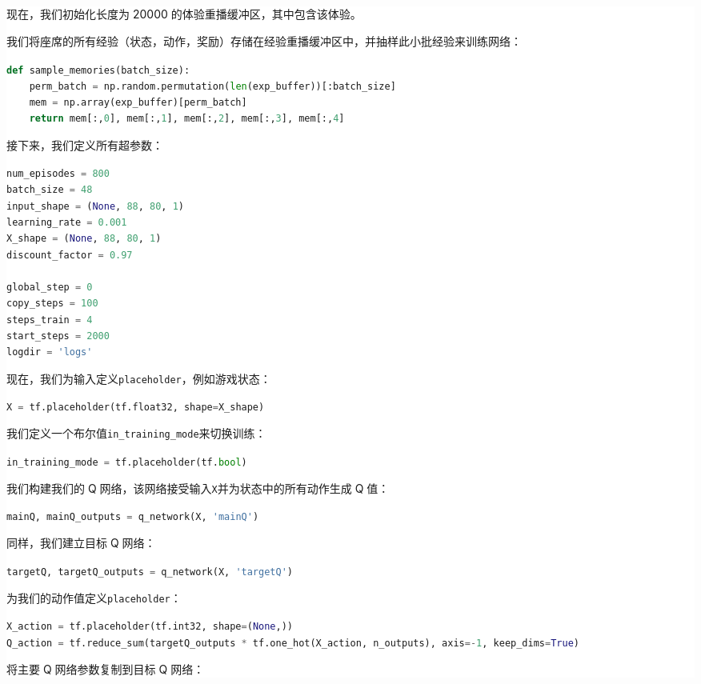 现在，我们初始化长度为 20000 的体验重播缓冲区，其中包含该体验。

我们将座席的所有经验（状态，动作，奖励）存储在经验重播缓冲区中，并抽样此小批经验来训练网络：

```py
def sample_memories(batch_size):
    perm_batch = np.random.permutation(len(exp_buffer))[:batch_size]
    mem = np.array(exp_buffer)[perm_batch]
    return mem[:,0], mem[:,1], mem[:,2], mem[:,3], mem[:,4]
```

接下来，我们定义所有超参数：

```py
num_episodes = 800
batch_size = 48
input_shape = (None, 88, 80, 1)
learning_rate = 0.001
X_shape = (None, 88, 80, 1)
discount_factor = 0.97

global_step = 0
copy_steps = 100
steps_train = 4
start_steps = 2000
logdir = 'logs'
```

现在，我们为输入定义`placeholder`，例如游戏状态：

```py
X = tf.placeholder(tf.float32, shape=X_shape)
```

我们定义一个布尔值`in_training_mode`来切换训练：

```py
in_training_mode = tf.placeholder(tf.bool)
```

我们构建我们的 Q 网络，该网络接受输入`X`并为状态中的所有动作生成 Q 值：

```py
mainQ, mainQ_outputs = q_network(X, 'mainQ')
```

同样，我们建立目标 Q 网络：

```py
targetQ, targetQ_outputs = q_network(X, 'targetQ')
```

为我们的动作值定义`placeholder`：

```py
X_action = tf.placeholder(tf.int32, shape=(None,))
Q_action = tf.reduce_sum(targetQ_outputs * tf.one_hot(X_action, n_outputs), axis=-1, keep_dims=True)
```

将主要 Q 网络参数复制到目标 Q 网络：
